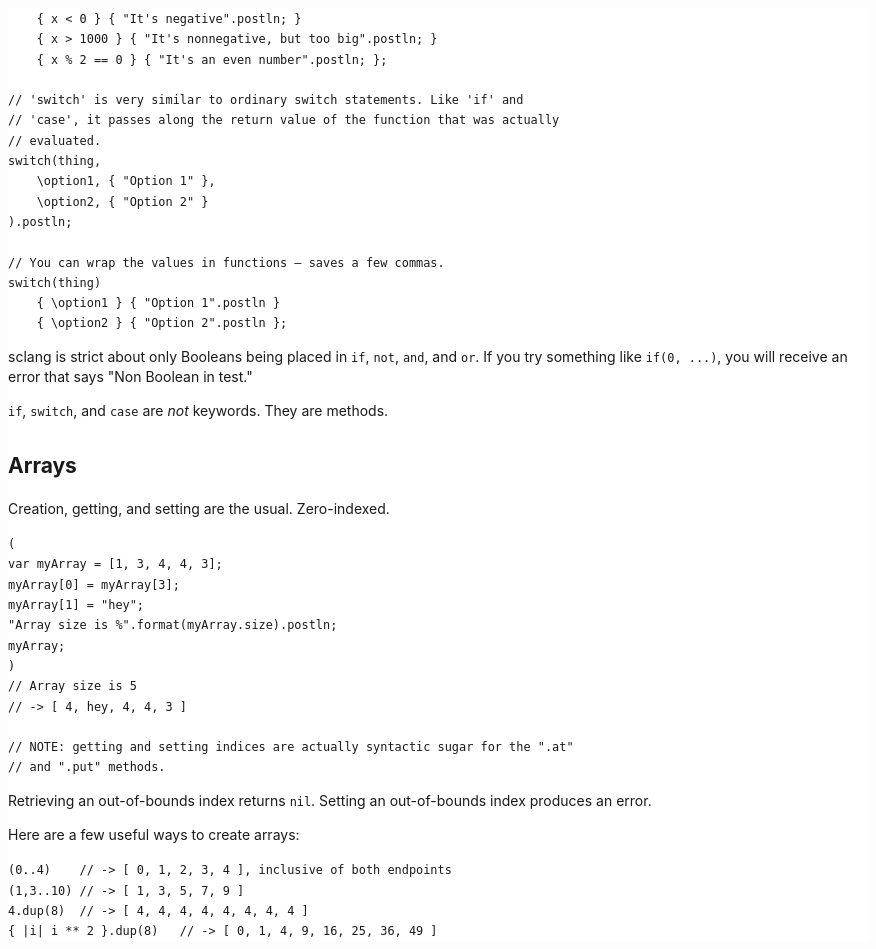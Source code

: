 ```supercollider
    { x < 0 } { "It's negative".postln; }
    { x > 1000 } { "It's nonnegative, but too big".postln; }
    { x % 2 == 0 } { "It's an even number".postln; };

// 'switch' is very similar to ordinary switch statements. Like 'if' and
// 'case', it passes along the return value of the function that was actually
// evaluated.
switch(thing,
    \option1, { "Option 1" },
    \option2, { "Option 2" }
).postln;

// You can wrap the values in functions — saves a few commas.
switch(thing)
    { \option1 } { "Option 1".postln }
    { \option2 } { "Option 2".postln };
```

sclang is strict about only Booleans being placed in `if`, `not`, `and`, and
`or`. If you try something like `if(0, ...)`, you will receive an error that
says "Non Boolean in test."

`if`, `switch`, and `case` are *not* keywords. They are methods.

## Arrays

Creation, getting, and setting are the usual. Zero-indexed.

```supercollider
(
var myArray = [1, 3, 4, 4, 3];
myArray[0] = myArray[3];
myArray[1] = "hey";
"Array size is %".format(myArray.size).postln;
myArray;
)
// Array size is 5
// -> [ 4, hey, 4, 4, 3 ]

// NOTE: getting and setting indices are actually syntactic sugar for the ".at"
// and ".put" methods.
```

Retrieving an out-of-bounds index returns `nil`. Setting an out-of-bounds index produces an error.

Here are a few useful ways to create arrays:

```supercollider
(0..4)    // -> [ 0, 1, 2, 3, 4 ], inclusive of both endpoints
(1,3..10) // -> [ 1, 3, 5, 7, 9 ]
4.dup(8)  // -> [ 4, 4, 4, 4, 4, 4, 4, 4 ]
{ |i| i ** 2 }.dup(8)   // -> [ 0, 1, 4, 9, 16, 25, 36, 49 ]
```
